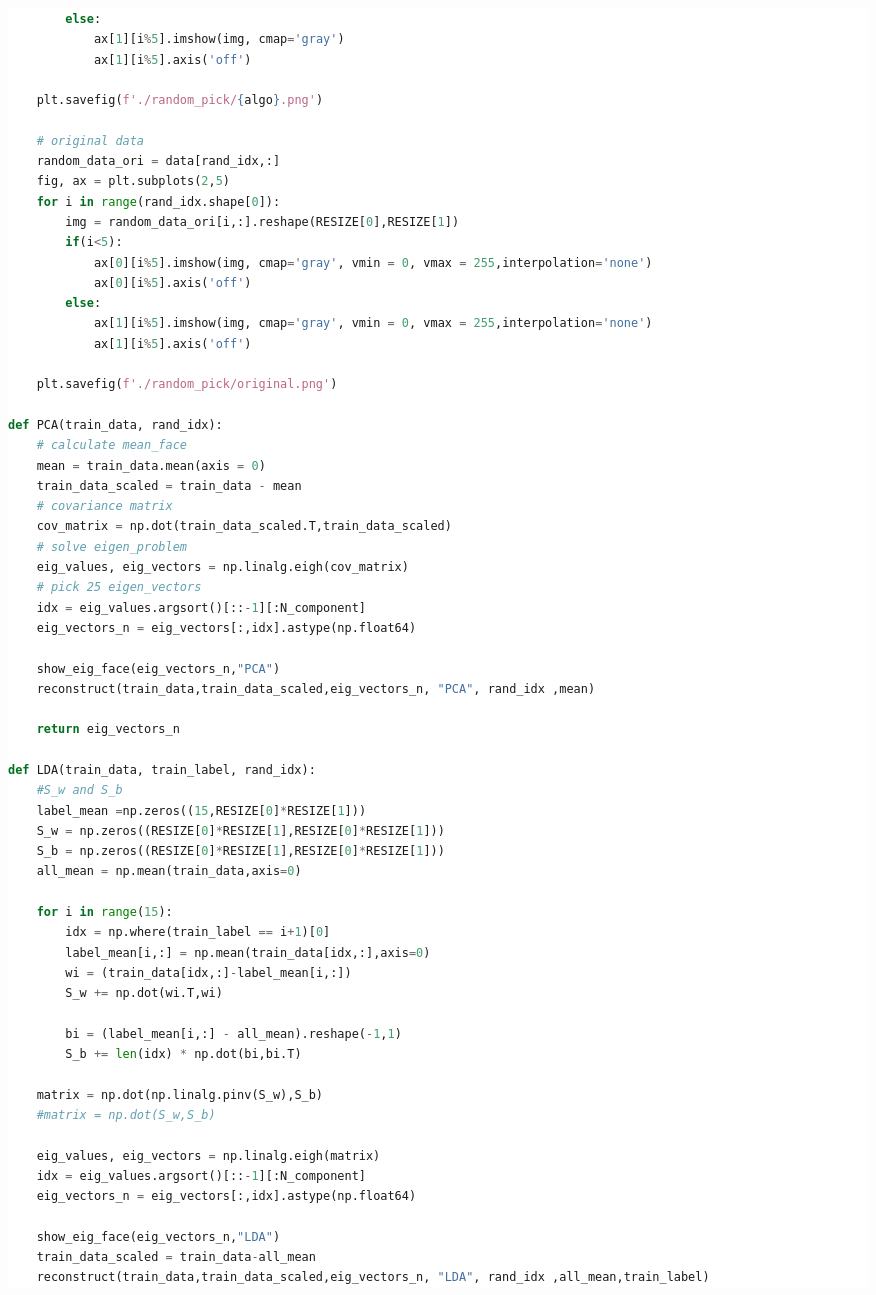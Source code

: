 ``` python
        else:
            ax[1][i%5].imshow(img, cmap='gray')
            ax[1][i%5].axis('off')

    plt.savefig(f'./random_pick/{algo}.png')

    # original data
    random_data_ori = data[rand_idx,:]
    fig, ax = plt.subplots(2,5)
    for i in range(rand_idx.shape[0]):
        img = random_data_ori[i,:].reshape(RESIZE[0],RESIZE[1])
        if(i<5):
            ax[0][i%5].imshow(img, cmap='gray', vmin = 0, vmax = 255,interpolation='none')
            ax[0][i%5].axis('off')
        else:
            ax[1][i%5].imshow(img, cmap='gray', vmin = 0, vmax = 255,interpolation='none')
            ax[1][i%5].axis('off')

    plt.savefig(f'./random_pick/original.png')

def PCA(train_data, rand_idx):
    # calculate mean_face
    mean = train_data.mean(axis = 0)
    train_data_scaled = train_data - mean
    # covariance matrix
    cov_matrix = np.dot(train_data_scaled.T,train_data_scaled)
    # solve eigen_problem
    eig_values, eig_vectors = np.linalg.eigh(cov_matrix)
    # pick 25 eigen_vectors
    idx = eig_values.argsort()[::-1][:N_component]
    eig_vectors_n = eig_vectors[:,idx].astype(np.float64)

    show_eig_face(eig_vectors_n,"PCA")
    reconstruct(train_data,train_data_scaled,eig_vectors_n, "PCA", rand_idx ,mean)
    
    return eig_vectors_n

def LDA(train_data, train_label, rand_idx):
    #S_w and S_b
    label_mean =np.zeros((15,RESIZE[0]*RESIZE[1]))
    S_w = np.zeros((RESIZE[0]*RESIZE[1],RESIZE[0]*RESIZE[1]))
    S_b = np.zeros((RESIZE[0]*RESIZE[1],RESIZE[0]*RESIZE[1]))
    all_mean = np.mean(train_data,axis=0)

    for i in range(15):
        idx = np.where(train_label == i+1)[0]
        label_mean[i,:] = np.mean(train_data[idx,:],axis=0)
        wi = (train_data[idx,:]-label_mean[i,:])
        S_w += np.dot(wi.T,wi)

        bi = (label_mean[i,:] - all_mean).reshape(-1,1)
        S_b += len(idx) * np.dot(bi,bi.T)
        
    matrix = np.dot(np.linalg.pinv(S_w),S_b)
    #matrix = np.dot(S_w,S_b)

    eig_values, eig_vectors = np.linalg.eigh(matrix)
    idx = eig_values.argsort()[::-1][:N_component]
    eig_vectors_n = eig_vectors[:,idx].astype(np.float64)

    show_eig_face(eig_vectors_n,"LDA")
    train_data_scaled = train_data-all_mean
    reconstruct(train_data,train_data_scaled,eig_vectors_n, "LDA", rand_idx ,all_mean,train_label)
```